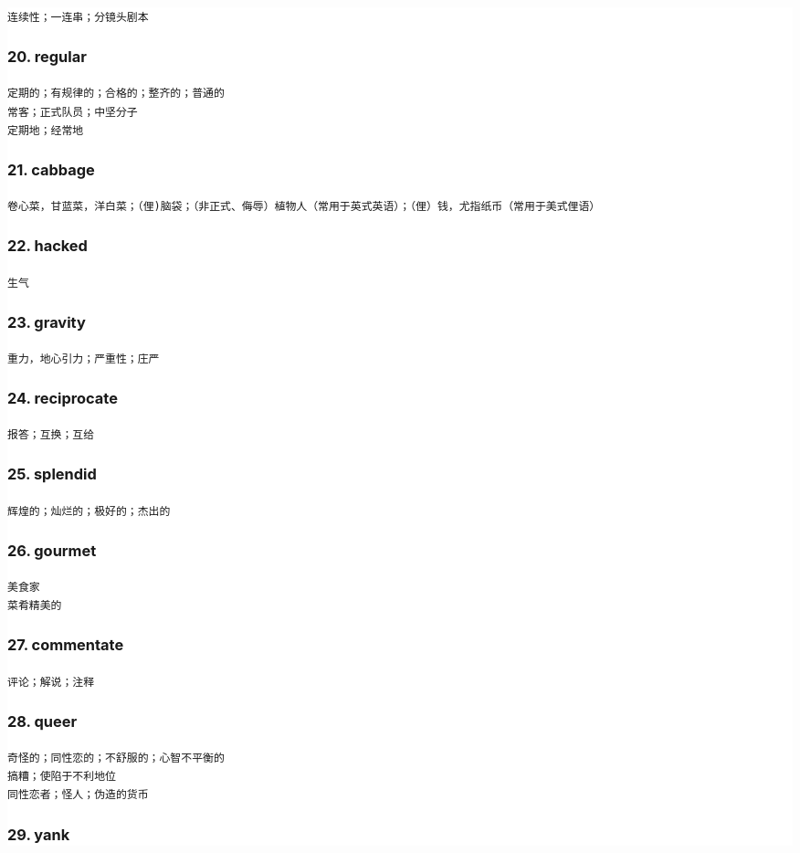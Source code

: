 ```
连续性；一连串；分镜头剧本
```
### 20. regular

```
定期的；有规律的；合格的；整齐的；普通的
常客；正式队员；中坚分子
定期地；经常地
```
### 21. cabbage

```
卷心菜，甘蓝菜，洋白菜；（俚)脑袋；（非正式、侮辱）植物人（常用于英式英语）；（俚）钱，尤指纸币（常用于美式俚语）
```
### 22. hacked

```
生气
```
### 23. gravity

```
重力，地心引力；严重性；庄严
```
### 24. reciprocate

```
报答；互换；互给
```
### 25. splendid

```
辉煌的；灿烂的；极好的；杰出的
```
### 26. gourmet

```
美食家
菜肴精美的
```
### 27. commentate

```
评论；解说；注释
```
### 28. queer

```
奇怪的；同性恋的；不舒服的；心智不平衡的
搞糟；使陷于不利地位
同性恋者；怪人；伪造的货币
```
### 29. yank
